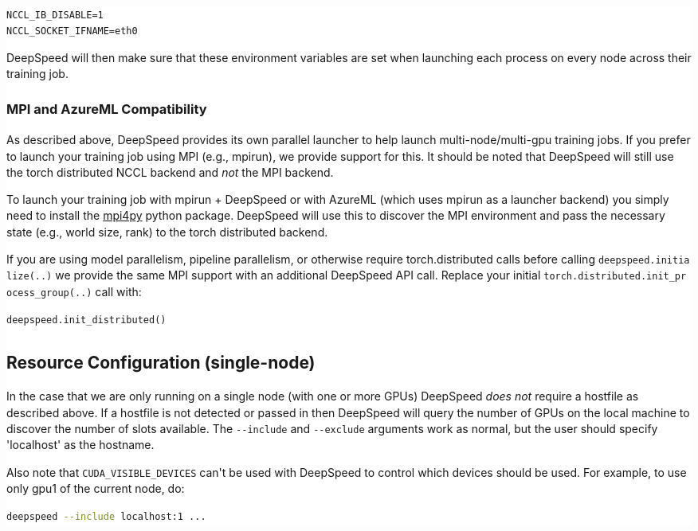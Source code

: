 ```
NCCL_IB_DISABLE=1
NCCL_SOCKET_IFNAME=eth0
```

DeepSpeed will then make sure that these environment variables are set when
launching each process on every node across their training job.

### MPI and AzureML Compatibility

As described above, DeepSpeed provides its own parallel launcher to help launch
multi-node/multi-gpu training jobs. If you prefer to launch your training job
using MPI (e.g., mpirun), we provide support for this. It should be noted that
DeepSpeed will still use the torch distributed NCCL backend and _not_ the MPI
backend.

To launch your training job with mpirun + DeepSpeed or with AzureML (which uses
mpirun as a launcher backend) you simply need to install the
[mpi4py](https://pypi.org/project/mpi4py/) python package. DeepSpeed will use
this to discover the MPI environment and pass the necessary state (e.g., world
size, rank) to the torch distributed backend.

If you are using model parallelism, pipeline parallelism, or otherwise require
torch.distributed calls before calling `deepspeed.initialize(..)` we provide
the same MPI support with an additional DeepSpeed API call. Replace your initial
`torch.distributed.init_process_group(..)` call with:

```python
deepspeed.init_distributed()
```

## Resource Configuration (single-node)

In the case that we are only running on a single node (with one or more GPUs)
DeepSpeed _does not_ require a hostfile as described above. If a hostfile is
not detected or passed in then DeepSpeed will query the number of GPUs on the
local machine to discover the number of slots available. The `--include` and
`--exclude` arguments work as normal, but the user should specify 'localhost'
as the hostname.

Also note that `CUDA_VISIBLE_DEVICES` can't be used with DeepSpeed to control
which devices should be used. For example, to use only gpu1 of the current
node, do:

```bash
deepspeed --include localhost:1 ...
```
